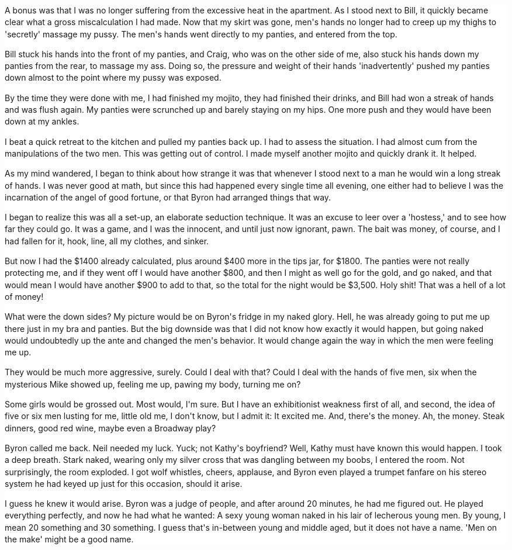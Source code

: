 A bonus was that I was no longer suffering from the excessive heat in the apartment. As I stood next to Bill, it quickly became clear what a gross miscalculation I had made. Now that my skirt was gone, men's hands no longer had to creep up my thighs to 'secretly' massage my pussy. The men's hands went directly to my panties, and entered from the top.

Bill stuck his hands into the front of my panties, and Craig, who was on the other side of me, also stuck his hands down my panties from the rear, to massage my ass. Doing so, the pressure and weight of their hands 'inadvertently' pushed my panties down almost to the point where my pussy was exposed. 

By the time they were done with me, I had finished my mojito, they had finished their drinks, and Bill had won a streak of hands and was flush again. My panties were scrunched up and barely staying on my hips. One more push and they would have been down at my ankles. 

I beat a quick retreat to the kitchen and pulled my panties back up. I had to assess the situation. I had almost cum from the manipulations of the two men. This was getting out of control. I made myself another mojito and quickly drank it. It helped. 

As my mind wandered, I began to think about how strange it was that whenever I stood next to a man he would win a long streak of hands. I was never good at math, but since this had happened every single time all evening, one either had to believe I was the incarnation of the angel of good fortune, or that Byron had arranged things that way.

I began to realize this was all a set-up, an elaborate seduction technique. It was an excuse to leer over a 'hostess,' and to see how far they could go. It was a game, and I was the innocent, and until just now ignorant, pawn. The bait was money, of course, and I had fallen for it, hook, line, all my clothes, and sinker. 

But now I had the $1400 already calculated, plus around $400 more in the tips jar, for $1800. The panties were not really protecting me, and if they went off I would have another $800, and then I might as well go for the gold, and go naked, and that would mean I would have another $900 to add to that, so the total for the night would be $3,500. Holy shit! That was a hell of a lot of money!

What were the down sides? My picture would be on Byron's fridge in my naked glory. Hell, he was already going to put me up there just in my bra and panties. But the big downside was that I did not know how exactly it would happen, but going naked would undoubtedly up the ante and changed the men's behavior. It would change again the way in which the men were feeling me up. 

They would be much more aggressive, surely. Could I deal with that? Could I deal with the hands of five men, six when the mysterious Mike showed up, feeling me up, pawing my body, turning me on? 

Some girls would be grossed out. Most would, I'm sure. But I have an exhibitionist weakness first of all, and second, the idea of five or six men lusting for me, little old me, I don't know, but I admit it: It excited me. And, there's the money. Ah, the money. Steak dinners, good red wine, maybe even a Broadway play?

Byron called me back. Neil needed my luck. Yuck; not Kathy's boyfriend? Well, Kathy must have known this would happen. I took a deep breath. Stark naked, wearing only my silver cross that was dangling between my boobs, I entered the room. Not surprisingly, the room exploded. I got wolf whistles, cheers, applause, and Byron even played a trumpet fanfare on his stereo system he had keyed up just for this occasion, should it arise. 

I guess he knew it would arise. Byron was a judge of people, and after around 20 minutes, he had me figured out. He played everything perfectly, and now he had what he wanted: A sexy young woman naked in his lair of lecherous young men. By young, I mean 20 something and 30 something. I guess that's in-between young and middle aged, but it does not have a name. 'Men on the make' might be a good name. 
